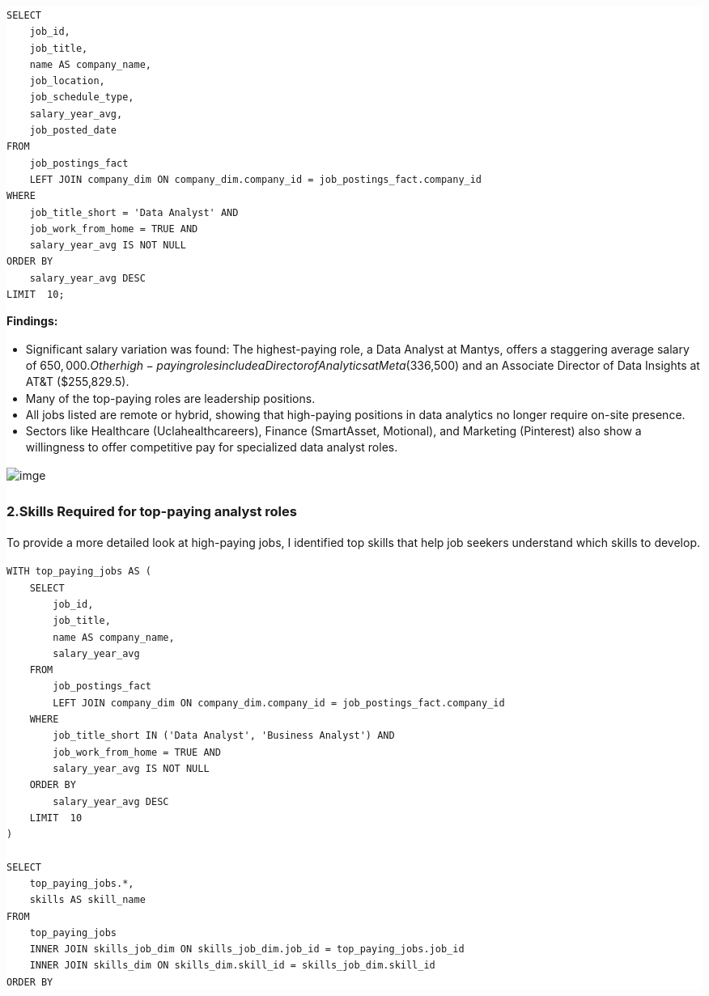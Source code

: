 
```
SELECT
    job_id, 
    job_title,
    name AS company_name,
    job_location,
    job_schedule_type,
    salary_year_avg,
    job_posted_date
FROM
    job_postings_fact
    LEFT JOIN company_dim ON company_dim.company_id = job_postings_fact.company_id
WHERE
    job_title_short = 'Data Analyst' AND
    job_work_from_home = TRUE AND
    salary_year_avg IS NOT NULL
ORDER BY 
    salary_year_avg DESC
LIMIT  10;
```
**Findings:**
- Significant salary variation was found: The highest-paying role, a Data Analyst at Mantys, offers a staggering average salary of $650,000. Other high-paying roles include a Director of Analytics at Meta ($336,500) and an Associate Director of Data Insights at AT&T ($255,829.5).
- Many of the top-paying roles are leadership positions.
- All jobs listed are remote or hybrid, showing that high-paying positions in data analytics no longer require on-site presence.
- Sectors like Healthcare (Uclahealthcareers), Finance (SmartAsset, Motional), and Marketing (Pinterest) also show a willingness to offer competitive pay for specialized data analyst roles.


![imge](https://github.com/LidiaRJ/Data_Projects_TripleTen/blob/main/Job%20Market%20Analysis%20for%20Data%20Roles/Data%20roles%20with%20highest%20salary.jpg)

### 2.Skills Required for top-paying analyst roles
To provide a more detailed look at high-paying jobs, I identified top skills that help job seekers understand which skills to develop. 

```
WITH top_paying_jobs AS (
    SELECT
        job_id, 
        job_title,
        name AS company_name,
        salary_year_avg
    FROM
        job_postings_fact
        LEFT JOIN company_dim ON company_dim.company_id = job_postings_fact.company_id
    WHERE
        job_title_short IN ('Data Analyst', 'Business Analyst') AND
        job_work_from_home = TRUE AND
        salary_year_avg IS NOT NULL
    ORDER BY 
        salary_year_avg DESC
    LIMIT  10
)

SELECT
    top_paying_jobs.*,
    skills AS skill_name
FROM
    top_paying_jobs
    INNER JOIN skills_job_dim ON skills_job_dim.job_id = top_paying_jobs.job_id
    INNER JOIN skills_dim ON skills_dim.skill_id = skills_job_dim.skill_id
ORDER BY
```